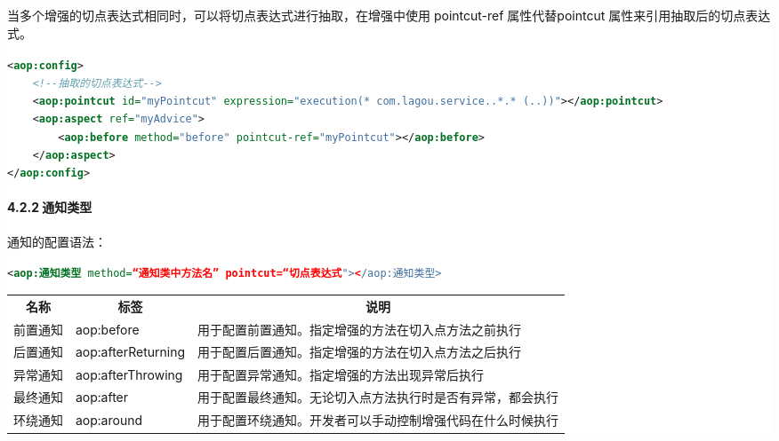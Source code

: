 当多个增强的切点表达式相同时，可以将切点表达式进行抽取，在增强中使用 pointcut-ref 属性代替pointcut 属性来引用抽取后的切点表达式。

```xml
<aop:config>
    <!--抽取的切点表达式-->
    <aop:pointcut id="myPointcut" expression="execution(* com.lagou.service..*.* (..))"></aop:pointcut>
    <aop:aspect ref="myAdvice">
        <aop:before method="before" pointcut-ref="myPointcut"></aop:before>
    </aop:aspect>
</aop:config>
```


#### 4.2.2 通知类型

通知的配置语法：

```xml
<aop:通知类型 method=“通知类中方法名” pointcut=“切点表达式"></aop:通知类型>
```


<table>
    <tr>
    	<th>名称</th>
        <th>标签</th>
        <th>说明</th>
    </tr>
    <tr>
    	<td>前置通知</td>
        <td>aop:before</td>
        <td>用于配置前置通知。指定增强的方法在切入点方法之前执行</td>
    </tr>
    <tr>
    	<td>后置通知</td>
        <td>aop:afterReturning</td>
        <td>用于配置后置通知。指定增强的方法在切入点方法之后执行</td>
    </tr>
    <tr>
    	<td>异常通知</td>
        <td>aop:afterThrowing</td>
        <td>用于配置异常通知。指定增强的方法出现异常后执行</td>
    </tr>
    <tr>
    	<td>最终通知</td>
        <td>aop:after</td>
        <td>用于配置最终通知。无论切入点方法执行时是否有异常，都会执行</td>
    </tr>
    <tr>
    	<td>环绕通知</td>
        <td>aop:around</td>
        <td>用于配置环绕通知。开发者可以手动控制增强代码在什么时候执行</td>
    </tr>
</table>
